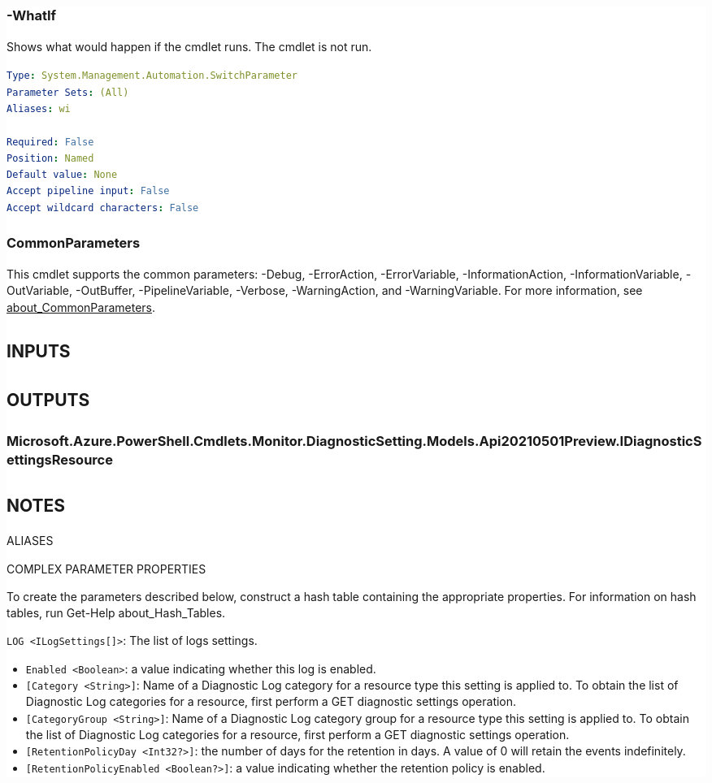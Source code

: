 ### -WhatIf
Shows what would happen if the cmdlet runs.
The cmdlet is not run.

```yaml
Type: System.Management.Automation.SwitchParameter
Parameter Sets: (All)
Aliases: wi

Required: False
Position: Named
Default value: None
Accept pipeline input: False
Accept wildcard characters: False
```

### CommonParameters
This cmdlet supports the common parameters: -Debug, -ErrorAction, -ErrorVariable, -InformationAction, -InformationVariable, -OutVariable, -OutBuffer, -PipelineVariable, -Verbose, -WarningAction, and -WarningVariable. For more information, see [about_CommonParameters](http://go.microsoft.com/fwlink/?LinkID=113216).

## INPUTS

## OUTPUTS

### Microsoft.Azure.PowerShell.Cmdlets.Monitor.DiagnosticSetting.Models.Api20210501Preview.IDiagnosticSettingsResource

## NOTES

ALIASES

COMPLEX PARAMETER PROPERTIES

To create the parameters described below, construct a hash table containing the appropriate properties. For information on hash tables, run Get-Help about_Hash_Tables.


`LOG <ILogSettings[]>`: The list of logs settings.
  - `Enabled <Boolean>`: a value indicating whether this log is enabled.
  - `[Category <String>]`: Name of a Diagnostic Log category for a resource type this setting is applied to. To obtain the list of Diagnostic Log categories for a resource, first perform a GET diagnostic settings operation.
  - `[CategoryGroup <String>]`: Name of a Diagnostic Log category group for a resource type this setting is applied to. To obtain the list of Diagnostic Log categories for a resource, first perform a GET diagnostic settings operation.
  - `[RetentionPolicyDay <Int32?>]`: the number of days for the retention in days. A value of 0 will retain the events indefinitely.
  - `[RetentionPolicyEnabled <Boolean?>]`: a value indicating whether the retention policy is enabled.
